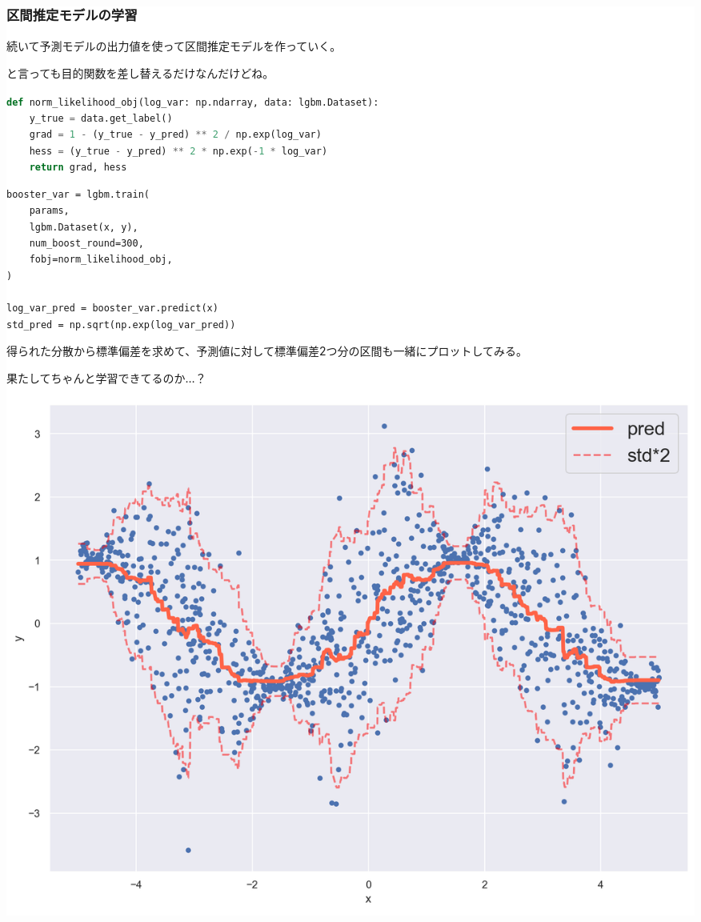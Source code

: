 ### 区間推定モデルの学習

続いて予測モデルの出力値を使って区間推定モデルを作っていく。

と言っても目的関数を差し替えるだけなんだけどね。

```python
def norm_likelihood_obj(log_var: np.ndarray, data: lgbm.Dataset):
    y_true = data.get_label()
    grad = 1 - (y_true - y_pred) ** 2 / np.exp(log_var)
    hess = (y_true - y_pred) ** 2 * np.exp(-1 * log_var)
    return grad, hess
```

```python{5}
booster_var = lgbm.train(
    params,
    lgbm.Dataset(x, y),
    num_boost_round=300,
    fobj=norm_likelihood_obj,
)

log_var_pred = booster_var.predict(x)
std_pred = np.sqrt(np.exp(log_var_pred))
```

得られた分散から標準偏差を求めて、予測値に対して標準偏差2つ分の区間も一緒にプロットしてみる。

果たしてちゃんと学習できてるのか…？

![](./std-2.png)
